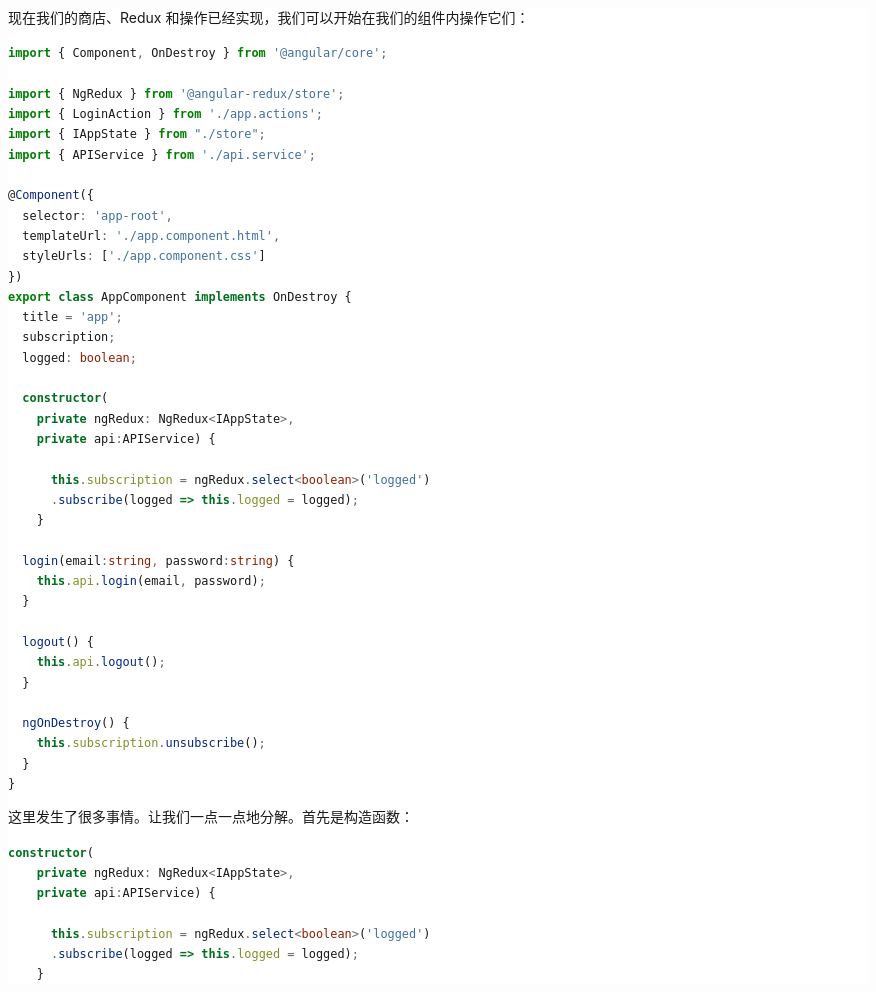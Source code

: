 现在我们的商店、Redux 和操作已经实现，我们可以开始在我们的组件内操作它们：

```ts
import { Component, OnDestroy } from '@angular/core'; 

import { NgRedux } from '@angular-redux/store'; 
import { LoginAction } from './app.actions'; 
import { IAppState } from "./store"; 
import { APIService } from './api.service'; 

@Component({ 
  selector: 'app-root', 
  templateUrl: './app.component.html', 
  styleUrls: ['./app.component.css'] 
}) 
export class AppComponent implements OnDestroy {  
  title = 'app'; 
  subscription; 
  logged: boolean; 

  constructor(                           
    private ngRedux: NgRedux<IAppState>, 
    private api:APIService) { 

      this.subscription = ngRedux.select<boolean>('logged') 
      .subscribe(logged => this.logged = logged);    
    }  

  login(email:string, password:string) { 
    this.api.login(email, password); 
  } 

  logout() { 
    this.api.logout(); 
  } 

  ngOnDestroy() {                     
    this.subscription.unsubscribe();  
  }     
} 
```

这里发生了很多事情。让我们一点一点地分解。首先是构造函数：

```ts
constructor(                           
    private ngRedux: NgRedux<IAppState>, 
    private api:APIService) { 

      this.subscription = ngRedux.select<boolean>('logged') 
      .subscribe(logged => this.logged = logged);    
    } 
```
